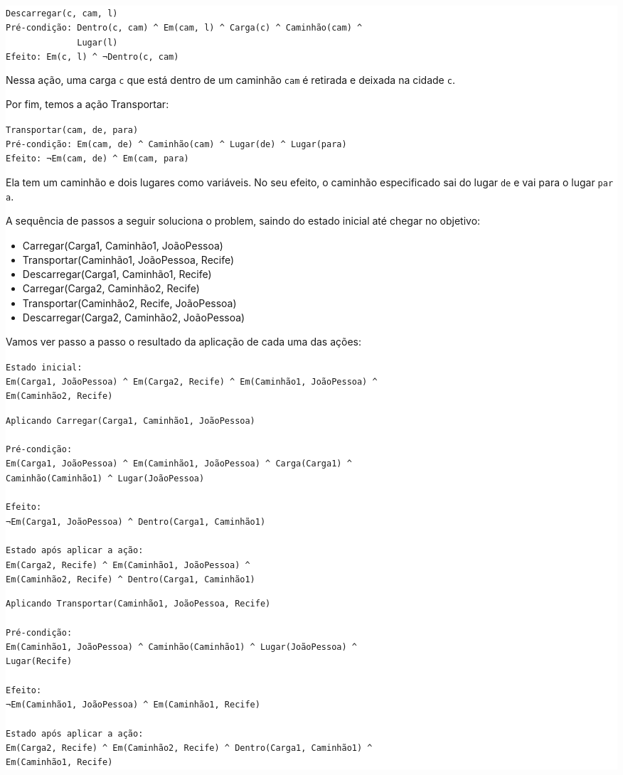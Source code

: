 ~~~{.email}
Descarregar(c, cam, l)
Pré-condição: Dentro(c, cam) ^ Em(cam, l) ^ Carga(c) ^ Caminhão(cam) ^
              Lugar(l)
Efeito: Em(c, l) ^ ¬Dentro(c, cam)
~~~

Nessa ação, uma carga `c` que está dentro de um caminhão `cam` é retirada e deixada
na cidade `c`.

Por fim, temos a ação Transportar:

~~~{.email}
Transportar(cam, de, para)
Pré-condição: Em(cam, de) ^ Caminhão(cam) ^ Lugar(de) ^ Lugar(para)
Efeito: ¬Em(cam, de) ^ Em(cam, para)
~~~

Ela tem um caminhão e dois lugares como variáveis. No seu efeito, o caminhão
especificado sai do lugar `de` e vai para o lugar `para`.

A sequência de passos a seguir soluciona o problem, saindo do estado inicial
até chegar no objetivo:

- Carregar(Carga1, Caminhão1, JoãoPessoa)
- Transportar(Caminhão1, JoãoPessoa, Recife)
- Descarregar(Carga1, Caminhão1, Recife)
- Carregar(Carga2, Caminhão2, Recife)
- Transportar(Caminhão2, Recife, JoãoPessoa)
- Descarregar(Carga2, Caminhão2, JoãoPessoa)

Vamos ver passo a passo o resultado da aplicação de cada uma das ações:

~~~{.email}
Estado inicial:
Em(Carga1, JoãoPessoa) ^ Em(Carga2, Recife) ^ Em(Caminhão1, JoãoPessoa) ^
Em(Caminhão2, Recife)
~~~

~~~{.email}
Aplicando Carregar(Carga1, Caminhão1, JoãoPessoa)

Pré-condição:
Em(Carga1, JoãoPessoa) ^ Em(Caminhão1, JoãoPessoa) ^ Carga(Carga1) ^
Caminhão(Caminhão1) ^ Lugar(JoãoPessoa)

Efeito:
¬Em(Carga1, JoãoPessoa) ^ Dentro(Carga1, Caminhão1)

Estado após aplicar a ação:
Em(Carga2, Recife) ^ Em(Caminhão1, JoãoPessoa) ^
Em(Caminhão2, Recife) ^ Dentro(Carga1, Caminhão1)
~~~

~~~{.email}
Aplicando Transportar(Caminhão1, JoãoPessoa, Recife)

Pré-condição:
Em(Caminhão1, JoãoPessoa) ^ Caminhão(Caminhão1) ^ Lugar(JoãoPessoa) ^
Lugar(Recife)

Efeito:
¬Em(Caminhão1, JoãoPessoa) ^ Em(Caminhão1, Recife)

Estado após aplicar a ação:
Em(Carga2, Recife) ^ Em(Caminhão2, Recife) ^ Dentro(Carga1, Caminhão1) ^
Em(Caminhão1, Recife)
~~~
